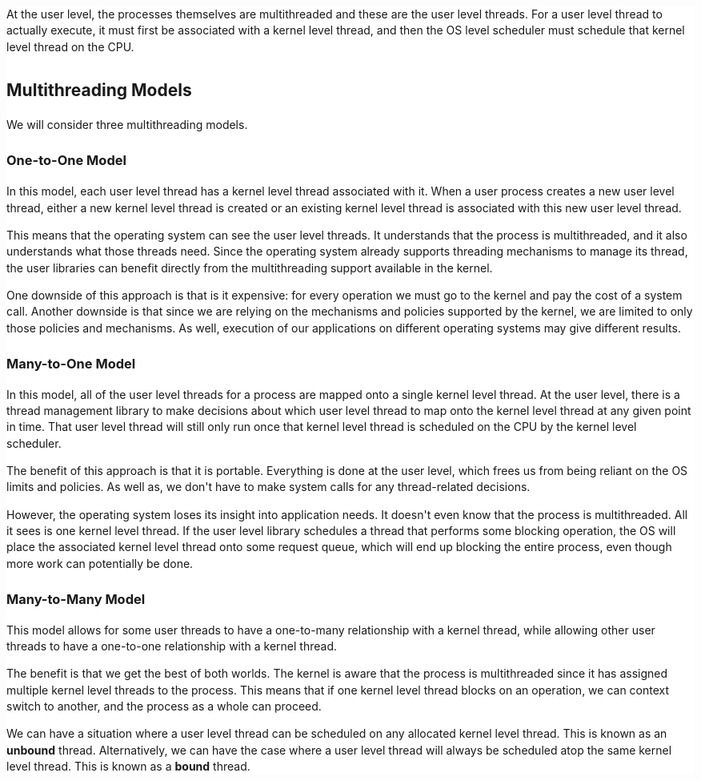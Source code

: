 At the user level, the processes themselves are multithreaded and these are the user level threads. For a user level thread to actually execute, it must first be associated with a kernel level thread, and then the OS level scheduler must schedule that kernel level thread on the CPU.

## Multithreading Models
We will consider three multithreading models.

### One-to-One Model
In this model, each user level thread has a kernel level thread associated with it. When a user process creates a new user level thread, either a new kernel level thread is created or an existing kernel level thread is associated with this new user level thread.

This means that the operating system can see the user level threads. It understands that the process is multithreaded, and it also understands what those threads need. Since the operating system already supports threading mechanisms to manage its thread, the user libraries can benefit directly from the multithreading support available in the kernel.

One downside of this approach is that is it expensive: for every operation we must go to the kernel and pay the cost of a system call. Another downside is that since we are relying on the mechanisms and policies supported by the kernel, we are limited to only those policies and mechanisms. As well, execution of our applications on different operating systems may give different results.

### Many-to-One Model
In this model, all of the user level threads for a process are mapped onto a single kernel level thread. At the user level, there is a thread management library to make decisions about which user level thread to map onto the kernel level thread at any given point in time. That user level thread will still only run once that kernel level thread is scheduled on the CPU by the kernel level scheduler.

The benefit of this approach is that it is portable. Everything is done at the user level, which frees us from being reliant on the OS limits and policies. As well as, we don't have to make system calls for any thread-related decisions.

However, the operating system loses its insight into application needs. It doesn't even know that the process is multithreaded. All it sees is one kernel level thread. If the user level library schedules a thread that performs some blocking operation, the OS will place the associated kernel level thread onto some request queue, which will end up blocking the entire process, even though more work can potentially be done.

### Many-to-Many Model
This model allows for some user threads to have a one-to-many relationship with a kernel thread, while allowing other user threads to have a one-to-one relationship with a kernel thread.

The benefit is that we get the best of both worlds. The kernel is aware that the process is multithreaded since it has assigned multiple kernel level threads to the process. This means that if one kernel level thread blocks on an operation, we can context switch to another, and the process as a whole can proceed.

We can have a situation where a user level thread can be scheduled on any allocated kernel level thread. This is known as an **unbound** thread. Alternatively, we can have the case where a user level thread will always be scheduled atop the same kernel level thread. This is known as a **bound** thread.
